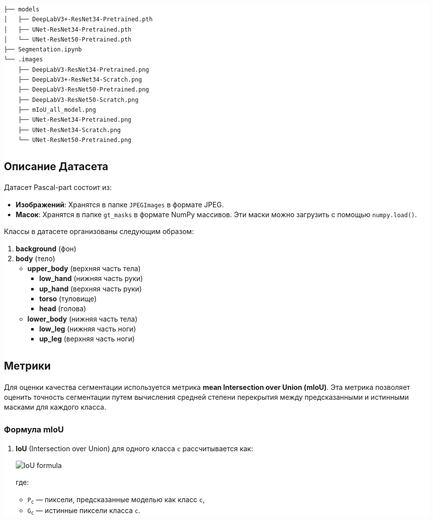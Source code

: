 ```plaintext
├── models
│   ├── DeepLabV3+-ResNet34-Pretrained.pth
│   ├── UNet-ResNet34-Pretrained.pth
│   └── UNet-ResNet50-Pretrained.pth
├── Segmentation.ipynb
└── .images
    ├── DeepLabV3-ResNet34-Pretrained.png
    ├── DeepLabV3+-ResNet34-Scratch.png
    ├── DeepLabV3-ResNet50-Pretrained.png
    ├── DeepLabV3-ResNet50-Scratch.png
    ├── mIoU_all_model.png
    ├── UNet-ResNet34-Pretrained.png
    ├── UNet-ResNet34-Scratch.png
    └── UNet-ResNet50-Pretrained.png
```

## Описание Датасета

Датасет Pascal-part состоит из:
- **Изображений**: Хранятся в папке `JPEGImages` в формате JPEG.
- **Масок**: Хранятся в папке `gt_masks` в формате NumPy массивов. Эти маски можно загрузить с помощью `numpy.load()`.

Классы в датасете организованы следующим образом:
1. **background** (фон)
2. **body** (тело)
   - **upper_body** (верхняя часть тела)
     - **low_hand** (нижняя часть руки)
     - **up_hand** (верхняя часть руки)
     - **torso** (туловище)
     - **head** (голова)
   - **lower_body** (нижняя часть тела)
     - **low_leg** (нижняя часть ноги)
     - **up_leg** (верхняя часть ноги)


## Метрики

Для оценки качества сегментации используется метрика **mean Intersection over Union (mIoU)**. Эта метрика позволяет оценить точность сегментации путем вычисления средней степени перекрытия между предсказанными и истинными масками для каждого класса.

### Формула mIoU

1. **IoU** (Intersection over Union) для одного класса `c` рассчитывается как:

   ![IoU formula](https://latex.codecogs.com/svg.latex?\text{IoU}_c%20%3D%20\frac{\text{Intersection}(P_c%2C%20G_c)}{\text{Union}(P_c%2C%20G_c)})

   где:
   - <code>P<sub>c</sub></code> — пиксели, предсказанные моделью как класс <code>c</code>,
   - <code>G<sub>c</sub></code> — истинные пиксели класса <code>c</code>.
